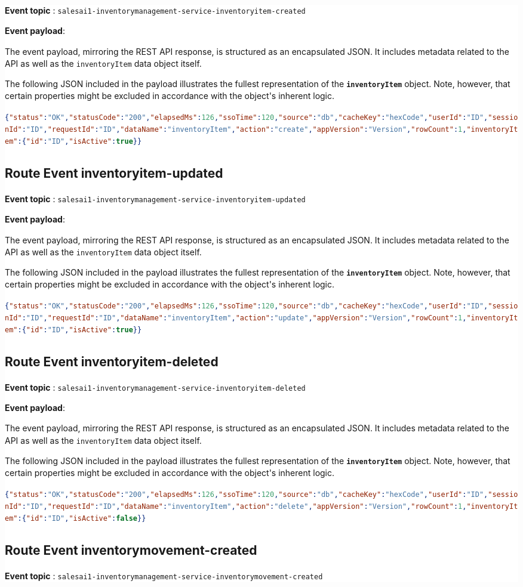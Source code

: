 **Event topic** : `salesai1-inventorymanagement-service-inventoryitem-created`

**Event payload**:

The event payload, mirroring the REST API response, is structured as an encapsulated JSON. It includes metadata related to the API as well as the `inventoryItem` data object itself. 

The following JSON included in the payload illustrates the fullest representation of the **`inventoryItem`** object. Note, however, that certain properties might be excluded in accordance with the object's inherent logic.

```json
{"status":"OK","statusCode":"200","elapsedMs":126,"ssoTime":120,"source":"db","cacheKey":"hexCode","userId":"ID","sessionId":"ID","requestId":"ID","dataName":"inventoryItem","action":"create","appVersion":"Version","rowCount":1,"inventoryItem":{"id":"ID","isActive":true}}
```  
## Route Event inventoryitem-updated

**Event topic** : `salesai1-inventorymanagement-service-inventoryitem-updated`

**Event payload**:

The event payload, mirroring the REST API response, is structured as an encapsulated JSON. It includes metadata related to the API as well as the `inventoryItem` data object itself. 

The following JSON included in the payload illustrates the fullest representation of the **`inventoryItem`** object. Note, however, that certain properties might be excluded in accordance with the object's inherent logic.

```json
{"status":"OK","statusCode":"200","elapsedMs":126,"ssoTime":120,"source":"db","cacheKey":"hexCode","userId":"ID","sessionId":"ID","requestId":"ID","dataName":"inventoryItem","action":"update","appVersion":"Version","rowCount":1,"inventoryItem":{"id":"ID","isActive":true}}
```  
## Route Event inventoryitem-deleted

**Event topic** : `salesai1-inventorymanagement-service-inventoryitem-deleted`

**Event payload**:

The event payload, mirroring the REST API response, is structured as an encapsulated JSON. It includes metadata related to the API as well as the `inventoryItem` data object itself. 

The following JSON included in the payload illustrates the fullest representation of the **`inventoryItem`** object. Note, however, that certain properties might be excluded in accordance with the object's inherent logic.

```json
{"status":"OK","statusCode":"200","elapsedMs":126,"ssoTime":120,"source":"db","cacheKey":"hexCode","userId":"ID","sessionId":"ID","requestId":"ID","dataName":"inventoryItem","action":"delete","appVersion":"Version","rowCount":1,"inventoryItem":{"id":"ID","isActive":false}}
```  
## Route Event inventorymovement-created

**Event topic** : `salesai1-inventorymanagement-service-inventorymovement-created`
